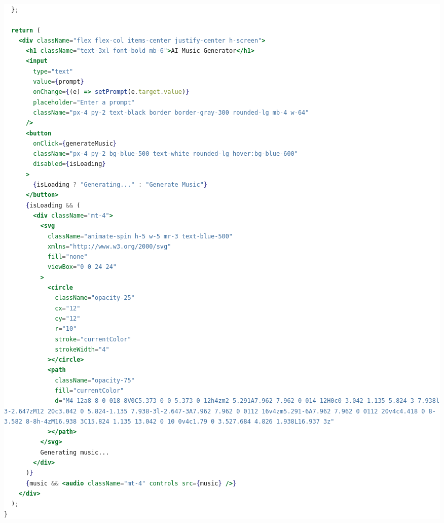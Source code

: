 ```jsx
  };

  return (
    <div className="flex flex-col items-center justify-center h-screen">
      <h1 className="text-3xl font-bold mb-6">AI Music Generator</h1>
      <input
        type="text"
        value={prompt}
        onChange={(e) => setPrompt(e.target.value)}
        placeholder="Enter a prompt"
        className="px-4 py-2 text-black border border-gray-300 rounded-lg mb-4 w-64"
      />
      <button
        onClick={generateMusic}
        className="px-4 py-2 bg-blue-500 text-white rounded-lg hover:bg-blue-600"
        disabled={isLoading}
      >
        {isLoading ? "Generating..." : "Generate Music"}
      </button>
      {isLoading && (
        <div className="mt-4">
          <svg
            className="animate-spin h-5 w-5 mr-3 text-blue-500"
            xmlns="http://www.w3.org/2000/svg"
            fill="none"
            viewBox="0 0 24 24"
          >
            <circle
              className="opacity-25"
              cx="12"
              cy="12"
              r="10"
              stroke="currentColor"
              strokeWidth="4"
            ></circle>
            <path
              className="opacity-75"
              fill="currentColor"
              d="M4 12a8 8 0 018-8V0C5.373 0 0 5.373 0 12h4zm2 5.291A7.962 7.962 0 014 12H0c0 3.042 1.135 5.824 3 7.938l3-2.647zM12 20c3.042 0 5.824-1.135 7.938-3l-2.647-3A7.962 7.962 0 0112 16v4zm5.291-6A7.962 7.962 0 0112 20v4c4.418 0 8-3.582 8-8h-4zM16.938 3C15.824 1.135 13.042 0 10 0v4c1.79 0 3.527.684 4.826 1.938L16.937 3z"
            ></path>
          </svg>
          Generating music...
        </div>
      )}
      {music && <audio className="mt-4" controls src={music} />}
    </div>
  );
}
```
